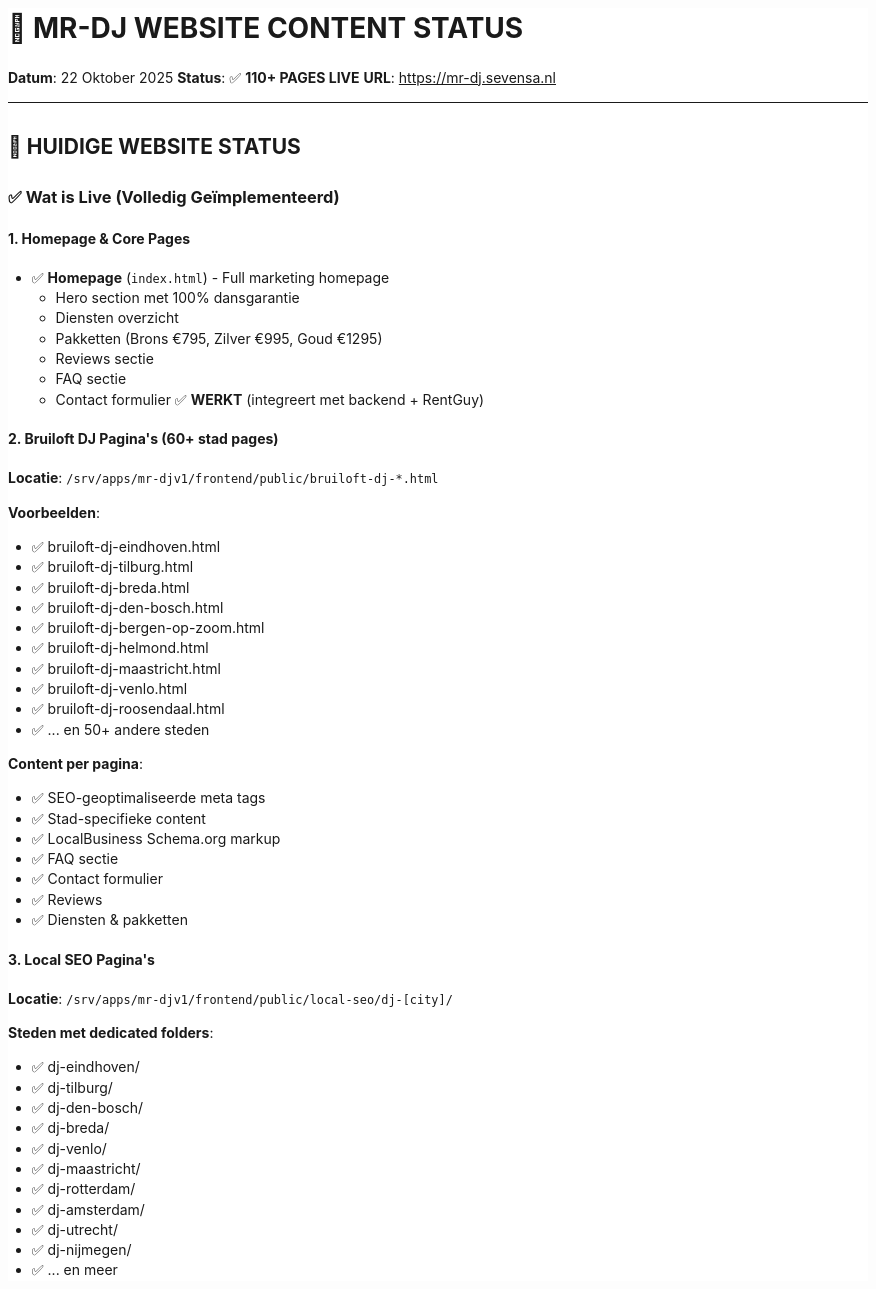 # 📄 MR-DJ WEBSITE CONTENT STATUS

**Datum**: 22 Oktober 2025
**Status**: ✅ **110+ PAGES LIVE**
**URL**: https://mr-dj.sevensa.nl

---

## 🎯 HUIDIGE WEBSITE STATUS

### ✅ Wat is Live (Volledig Geïmplementeerd)

#### 1. Homepage & Core Pages
- ✅ **Homepage** (`index.html`) - Full marketing homepage
  - Hero section met 100% dansgarantie
  - Diensten overzicht
  - Pakketten (Brons €795, Zilver €995, Goud €1295)
  - Reviews sectie
  - FAQ sectie
  - Contact formulier ✅ **WERKT** (integreert met backend + RentGuy)

#### 2. Bruiloft DJ Pagina's (60+ stad pages)
**Locatie**: `/srv/apps/mr-djv1/frontend/public/bruiloft-dj-*.html`

**Voorbeelden**:
- ✅ bruiloft-dj-eindhoven.html
- ✅ bruiloft-dj-tilburg.html
- ✅ bruiloft-dj-breda.html
- ✅ bruiloft-dj-den-bosch.html
- ✅ bruiloft-dj-bergen-op-zoom.html
- ✅ bruiloft-dj-helmond.html
- ✅ bruiloft-dj-maastricht.html
- ✅ bruiloft-dj-venlo.html
- ✅ bruiloft-dj-roosendaal.html
- ✅ ... en 50+ andere steden

**Content per pagina**:
- ✅ SEO-geoptimaliseerde meta tags
- ✅ Stad-specifieke content
- ✅ LocalBusiness Schema.org markup
- ✅ FAQ sectie
- ✅ Contact formulier
- ✅ Reviews
- ✅ Diensten & pakketten

#### 3. Local SEO Pagina's
**Locatie**: `/srv/apps/mr-djv1/frontend/public/local-seo/dj-[city]/`

**Steden met dedicated folders**:
- ✅ dj-eindhoven/
- ✅ dj-tilburg/
- ✅ dj-den-bosch/
- ✅ dj-breda/
- ✅ dj-venlo/
- ✅ dj-maastricht/
- ✅ dj-rotterdam/
- ✅ dj-amsterdam/
- ✅ dj-utrecht/
- ✅ dj-nijmegen/
- ✅ ... en meer
